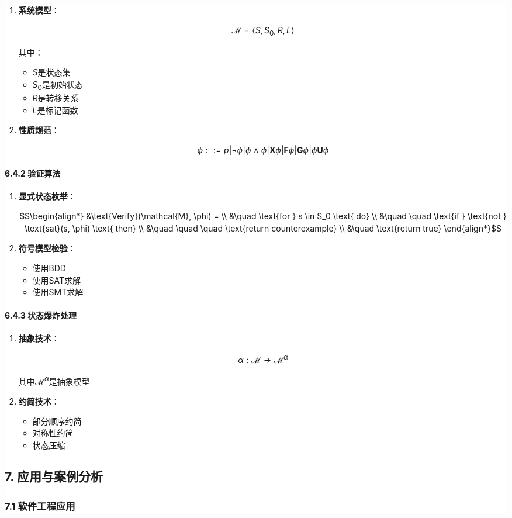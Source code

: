 1. **系统模型**：

   ```math
   \mathcal{M} = \langle S, S_0, R, L \rangle
   ```

   其中：
   - $S$是状态集
   - $S_0$是初始状态
   - $R$是转移关系
   - $L$是标记函数

2. **性质规范**：

   ```math
   \phi ::= p | \neg \phi | \phi \wedge \phi | \mathbf{X}\phi | \mathbf{F}\phi | \mathbf{G}\phi | \phi \mathbf{U}\phi
   ```

#### 6.4.2 验证算法

1. **显式状态枚举**：

   ```math
   \begin{align*}
   &\text{Verify}(\mathcal{M}, \phi) = \\
   &\quad \text{for } s \in S_0 \text{ do} \\
   &\quad \quad \text{if } \text{not } \text{sat}(s, \phi) \text{ then} \\
   &\quad \quad \quad \text{return counterexample} \\
   &\quad \text{return true}
   \end{align*}
   ```

2. **符号模型检验**：
   - 使用BDD
   - 使用SAT求解
   - 使用SMT求解

#### 6.4.3 状态爆炸处理

1. **抽象技术**：

   ```math
   \alpha: \mathcal{M} \rightarrow \mathcal{M}^\alpha
   ```

   其中$\mathcal{M}^\alpha$是抽象模型

2. **约简技术**：
   - 部分顺序约简
   - 对称性约简
   - 状态压缩

## 7. 应用与案例分析

### 7.1 软件工程应用
